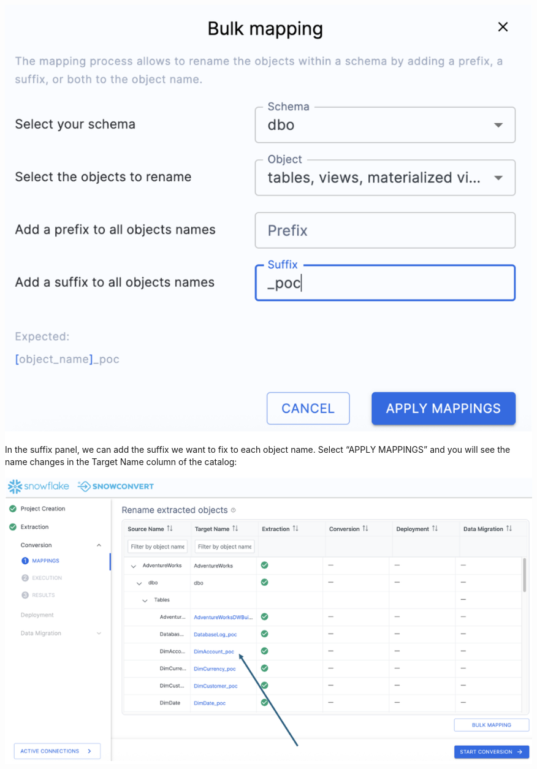 ![BulkMappingInfoAdded](./assets/mapping2.png)

In the suffix panel, we can add the suffix we want to fix to each object name. Select “APPLY MAPPINGS” and you will see the name changes in the Target Name column of the catalog:

![MappingApplied](./assets/mapping3.png)